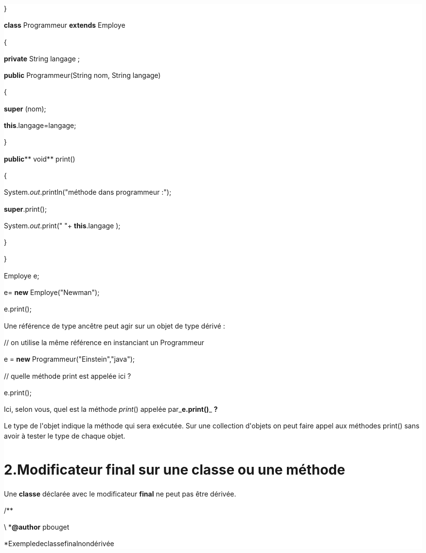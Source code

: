 }

**class** Programmeur **extends** Employe

{

**private** String langage ;

**public** Programmeur(String nom, String langage)

{

**super** (nom);

**this**.langage=langage;

}

**public**** void** print()

{

System._out_.println(&quot;méthode dans programmeur :&quot;);

**super**.print();

System._out_.print(&quot; &quot;+ **this**.langage );

}

}

Employe e;

e= **new** Employe(&quot;Newman&quot;);

e.print();

Une référence de type ancêtre peut agir sur un objet de type dérivé :

// on utilise la même référence en instanciant un Programmeur

e = **new** Programmeur(&quot;Einstein&quot;,&quot;java&quot;);

// quelle méthode print est appelée ici ?

e.print();

Ici, selon vous, quel est la méthode _print_() appelée par_**e.print()**_ **?**

Le type de l&#39;objet indique la méthode qui sera exécutée. Sur une collection d&#39;objets on peut faire appel aux méthodes print() sans avoir à tester le type de chaque objet.

# 2.Modificateur final sur une classe ou une méthode

Une **classe** déclarée avec le modificateur **final** ne peut pas être dérivée.

/\*\*

\ ***@author** pbouget

\*Exempledeclassefinalnondérivée
